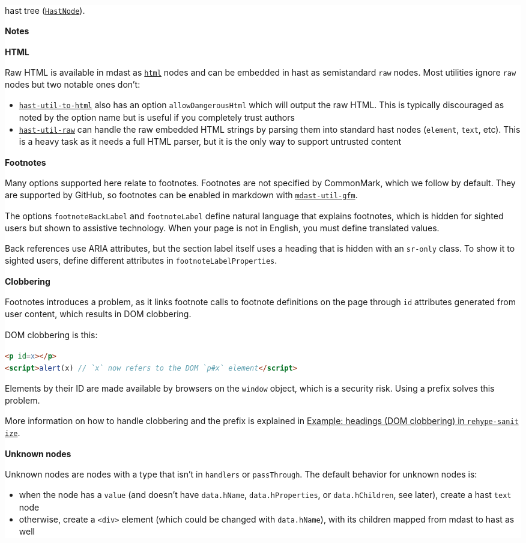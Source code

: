 hast tree ([`HastNode`](https://github.com/syntax-tree/hast#nodes)).

**Notes**

**HTML**

Raw HTML is available in mdast as [`html`](https://github.com/syntax-tree/mdast#html) nodes and can be embedded in hast as semistandard `raw` nodes. Most utilities ignore `raw` nodes but two notable ones don’t:

* [`hast-util-to-html`](https://github.com/syntax-tree/hast-util-to-html) also has an option `allowDangerousHtml` which will output the raw HTML. This is typically discouraged as noted by the option name but is useful if you completely trust authors
* [`hast-util-raw`](https://github.com/syntax-tree/hast-util-raw) can handle the raw embedded HTML strings by parsing them into standard hast nodes (`element`, `text`, etc). This is a heavy task as it needs a full HTML parser, but it is the only way to support untrusted content

**Footnotes**

Many options supported here relate to footnotes. Footnotes are not specified by CommonMark, which we follow by default. They are supported by GitHub, so footnotes can be enabled in markdown with [`mdast-util-gfm`](https://github.com/syntax-tree/mdast-util-gfm).

The options `footnoteBackLabel` and `footnoteLabel` define natural language that explains footnotes, which is hidden for sighted users but shown to assistive technology. When your page is not in English, you must define translated values.

Back references use ARIA attributes, but the section label itself uses a heading that is hidden with an `sr-only` class. To show it to sighted users, define different attributes in `footnoteLabelProperties`.

**Clobbering**

Footnotes introduces a problem, as it links footnote calls to footnote definitions on the page through `id` attributes generated from user content, which results in DOM clobbering.

DOM clobbering is this:

```html
<p id=x></p>
<script>alert(x) // `x` now refers to the DOM `p#x` element</script>
```

Elements by their ID are made available by browsers on the `window` object, which is a security risk. Using a prefix solves this problem.

More information on how to handle clobbering and the prefix is explained in [Example: headings (DOM clobbering) in `rehype-sanitize`](https://github.com/rehypejs/rehype-sanitize#example-headings-dom-clobbering).

**Unknown nodes**

Unknown nodes are nodes with a type that isn’t in `handlers` or `passThrough`. The default behavior for unknown nodes is:

* when the node has a `value` (and doesn’t have `data.hName`, `data.hProperties`, or `data.hChildren`, see later), create a hast `text` node
* otherwise, create a `<div>` element (which could be changed with `data.hName`), with its children mapped from mdast to hast as well
